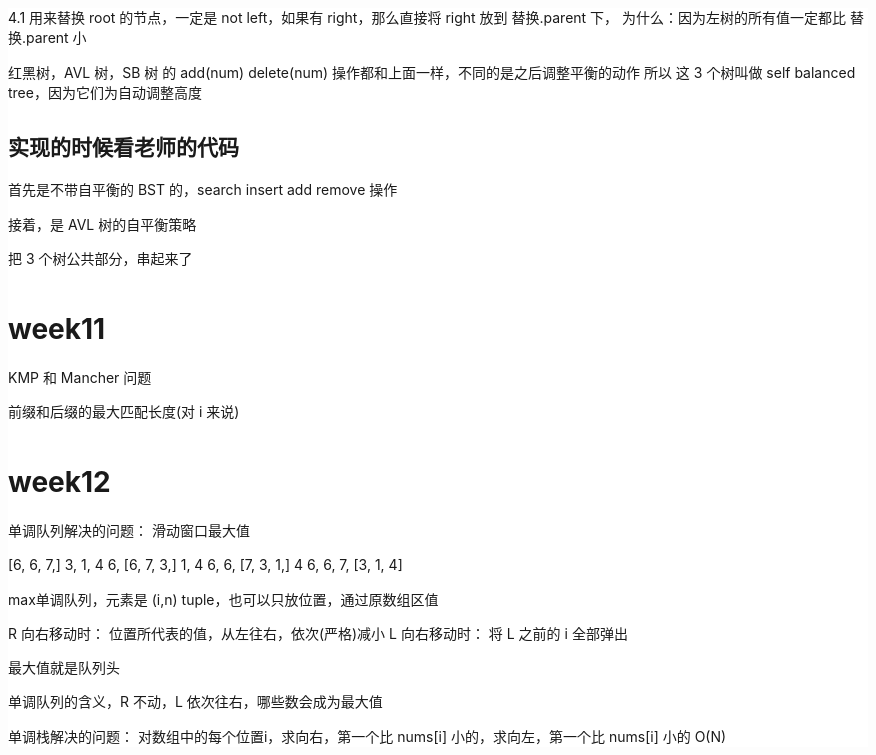 4.1 用来替换 root 的节点，一定是 not left，如果有 right，那么直接将 right 放到 替换.parent 下，
为什么：因为左树的所有值一定都比 替换.parent 小

红黑树，AVL 树，SB 树 的 add(num) delete(num) 操作都和上面一样，不同的是之后调整平衡的动作
所以 这 3 个树叫做 self balanced tree，因为它们为自动调整高度


## 实现的时候看老师的代码

首先是不带自平衡的 BST 的，search insert add remove 操作

接着，是 AVL 树的自平衡策略 


把 3 个树公共部分，串起来了

# week11

KMP 和 Mancher 问题

前缀和后缀的最大匹配长度(对 i 来说)

# week12

单调队列解决的问题： 滑动窗口最大值

[6, 6, 7,] 3, 1, 4
6, [6, 7, 3,] 1, 4
6, 6, [7, 3, 1,] 4
6, 6, 7, [3, 1, 4]

max单调队列，元素是 (i,n) tuple，也可以只放位置，通过原数组区值

R 向右移动时： 位置所代表的值，从左往右，依次(严格)减小
L 向右移动时： 将 L 之前的 i 全部弹出

最大值就是队列头

单调队列的含义，R 不动，L 依次往右，哪些数会成为最大值 

单调栈解决的问题：
对数组中的每个位置i，求向右，第一个比 nums[i] 小的，求向左，第一个比 nums[i] 小的
O(N)

 